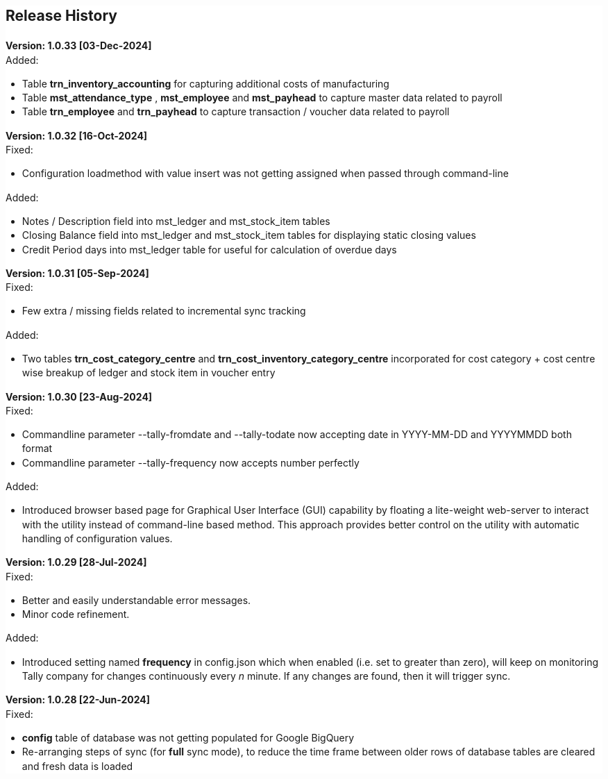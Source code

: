 ## Release History

**Version: 1.0.33 [03-Dec-2024]**<br>
Added:
* Table **trn_inventory_accounting** for capturing additional costs of manufacturing
* Table **mst_attendance_type** , **mst_employee** and **mst_payhead** to capture master data related to payroll
* Table **trn_employee** and **trn_payhead** to capture transaction / voucher data related to payroll

**Version: 1.0.32 [16-Oct-2024]**<br>
Fixed:
* Configuration loadmethod with value insert was not getting assigned when passed through command-line

Added:
* Notes / Description field into mst_ledger and mst_stock_item tables
* Closing Balance field into mst_ledger and mst_stock_item tables for displaying static closing values
* Credit Period days into mst_ledger table for useful for calculation of overdue days

**Version: 1.0.31 [05-Sep-2024]**<br>
Fixed:
* Few extra / missing fields related to incremental sync tracking

Added:
* Two tables **trn_cost_category_centre** and **trn_cost_inventory_category_centre** incorporated for cost category + cost centre wise breakup of ledger and stock item in voucher entry

**Version: 1.0.30 [23-Aug-2024]**<br>
Fixed:
* Commandline parameter --tally-fromdate and --tally-todate now accepting date in YYYY-MM-DD and YYYYMMDD both format
* Commandline parameter --tally-frequency now accepts number perfectly

Added:
* Introduced browser based page for Graphical User Interface (GUI) capability by floating a lite-weight web-server to interact with the utility instead of command-line based method. This approach provides better control on the utility with automatic handling of configuration values.

**Version: 1.0.29 [28-Jul-2024]**<br>
Fixed:
* Better and easily understandable error messages.
* Minor code refinement.

Added:
* Introduced setting named **frequency** in config.json which when enabled (i.e. set to greater than zero), will keep on monitoring Tally company for changes continuously every *n* minute. If any changes are found, then it will trigger sync.


**Version: 1.0.28 [22-Jun-2024]**<br>
Fixed:
* **config** table of database was not getting populated for Google BigQuery
* Re-arranging steps of sync (for **full** sync mode), to reduce the time frame between older rows of database tables are cleared and fresh data is loaded
